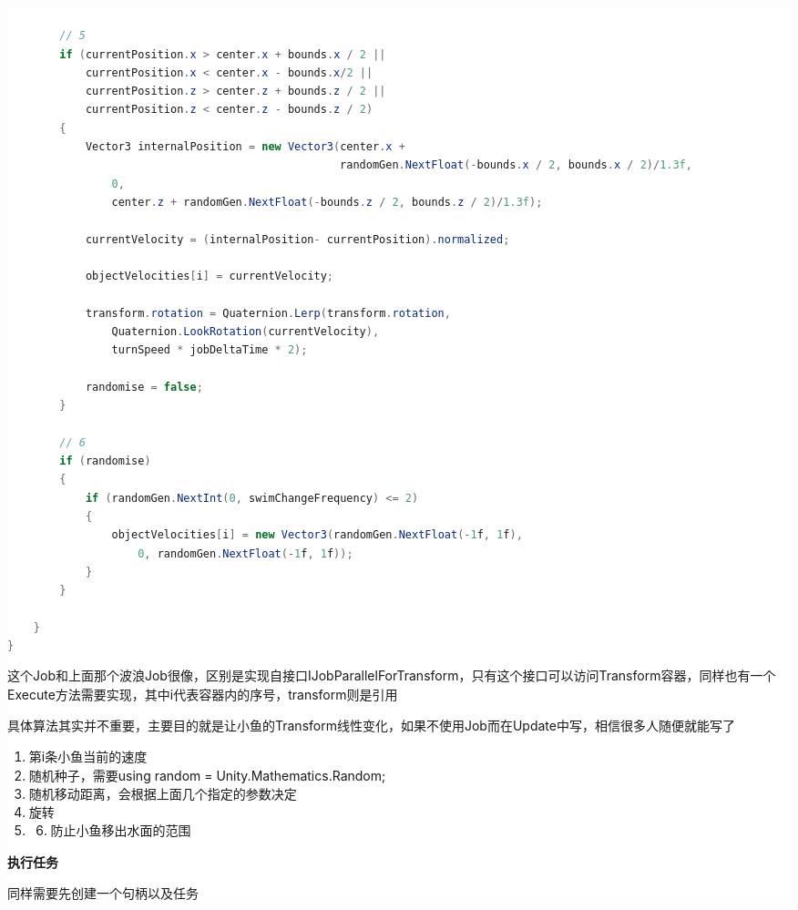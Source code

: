 ```c#

        // 5
        if (currentPosition.x > center.x + bounds.x / 2 || 
            currentPosition.x < center.x - bounds.x/2 || 
            currentPosition.z > center.z + bounds.z / 2 || 
            currentPosition.z < center.z - bounds.z / 2)
        {
            Vector3 internalPosition = new Vector3(center.x + 
                                                   randomGen.NextFloat(-bounds.x / 2, bounds.x / 2)/1.3f, 
                0, 
                center.z + randomGen.NextFloat(-bounds.z / 2, bounds.z / 2)/1.3f);

            currentVelocity = (internalPosition- currentPosition).normalized;

            objectVelocities[i] = currentVelocity;

            transform.rotation = Quaternion.Lerp(transform.rotation, 
                Quaternion.LookRotation(currentVelocity), 
                turnSpeed * jobDeltaTime * 2);

            randomise = false;
        }

        // 6
        if (randomise)
        {
            if (randomGen.NextInt(0, swimChangeFrequency) <= 2)
            {
                objectVelocities[i] = new Vector3(randomGen.NextFloat(-1f, 1f), 
                    0, randomGen.NextFloat(-1f, 1f));
            }
        }

    }
}
```

这个Job和上面那个波浪Job很像，区别是实现自接口IJobParallelForTransform，只有这个接口可以访问Transform容器，同样也有一个Execute方法需要实现，其中i代表容器内的序号，transform则是引用

具体算法其实并不重要，主要目的就是让小鱼的Transform线性变化，如果不使用Job而在Update中写，相信很多人随便就能写了

1. 第i条小鱼当前的速度
2. 随机种子，需要using random = Unity.Mathematics.Random;
3. 随机移动距离，会根据上面几个指定的参数决定
4. 旋转
5. 6. 防止小鱼移出水面的范围

**执行任务**

同样需要先创建一个句柄以及任务
